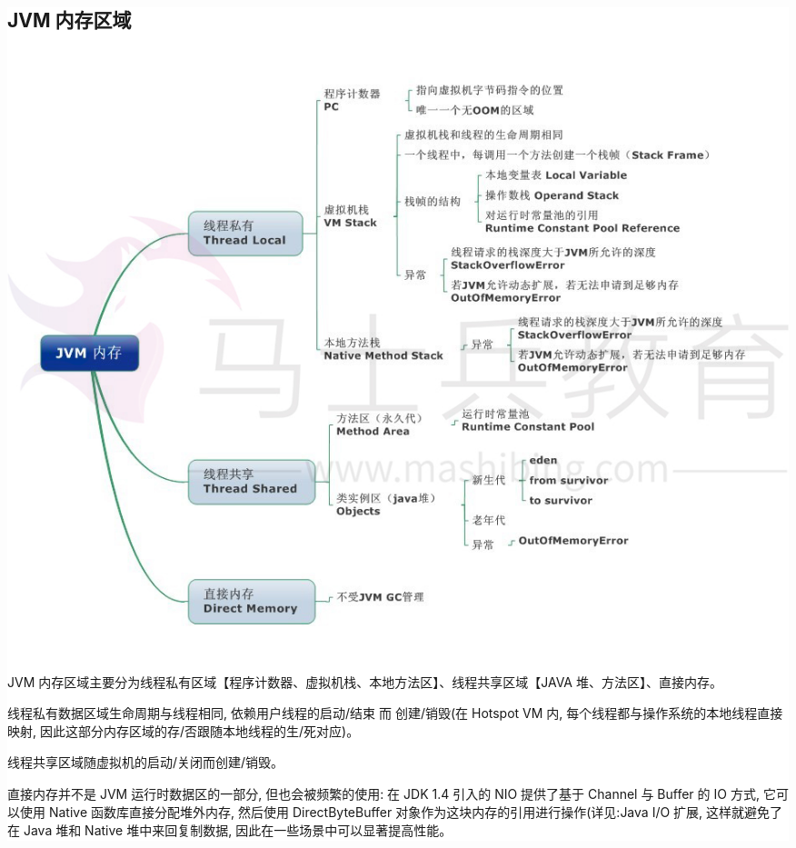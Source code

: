 ## **JVM** 内存区域 

![JVM内存区域](06-JAVA面试核心知识点整理(时间较多的同学全面复习).assets/JVM内存区域.jpg)

JVM 内存区域主要分为线程私有区域【程序计数器、虚拟机栈、本地方法区】、线程共享区域【JAVA 堆、方法区】、直接内存。 

线程私有数据区域生命周期与线程相同, 依赖用户线程的启动/结束 而 创建/销毁(在 Hotspot VM 内, 每个线程都与操作系统的本地线程直接映射, 因此这部分内存区域的存/否跟随本地线程的生/死对应)。 

线程共享区域随虚拟机的启动/关闭而创建/销毁。 

直接内存并不是 JVM 运行时数据区的一部分, 但也会被频繁的使用: 在 JDK 1.4 引入的 NIO 提供了基于 Channel 与 Buffer 的 IO 方式, 它可以使用 Native 函数库直接分配堆外内存, 然后使用 DirectByteBuffer 对象作为这块内存的引用进行操作(详见:Java I/O 扩展, 这样就避免了在 Java 堆和 Native 堆中来回复制数据, 因此在一些场景中可以显著提高性能。 
